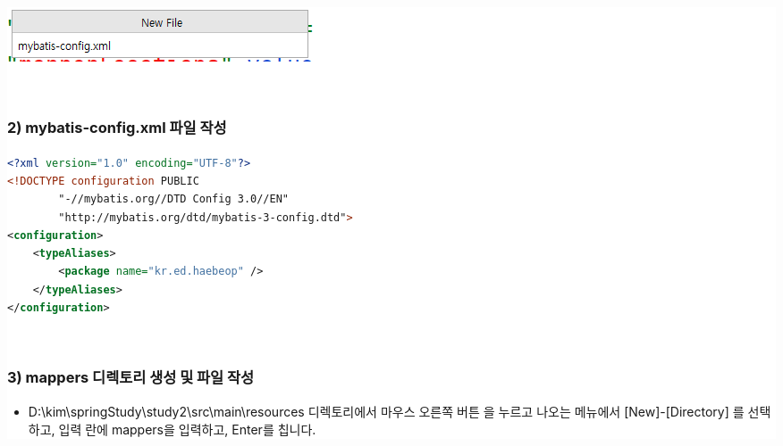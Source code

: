 ![mybatis-config.xml 파일 생성](./capture/setting09_3.png)


<br>


### 2) mybatis-config.xml 파일 작성

```xml
<?xml version="1.0" encoding="UTF-8"?>
<!DOCTYPE configuration PUBLIC
        "-//mybatis.org//DTD Config 3.0//EN"
        "http://mybatis.org/dtd/mybatis-3-config.dtd">
<configuration>
    <typeAliases>
        <package name="kr.ed.haebeop" />
    </typeAliases>
</configuration>
```

<br>

### 3) mappers 디렉토리 생성 및 파일 작성

- D:\kim\springStudy\study2\src\main\resources 디렉토리에서 마우스 오른쪽 버튼 을 누르고 나오는 메뉴에서 [New]-[Directory] 를 선택하고, 입력 란에 mappers을 입력하고, Enter를 칩니다.
